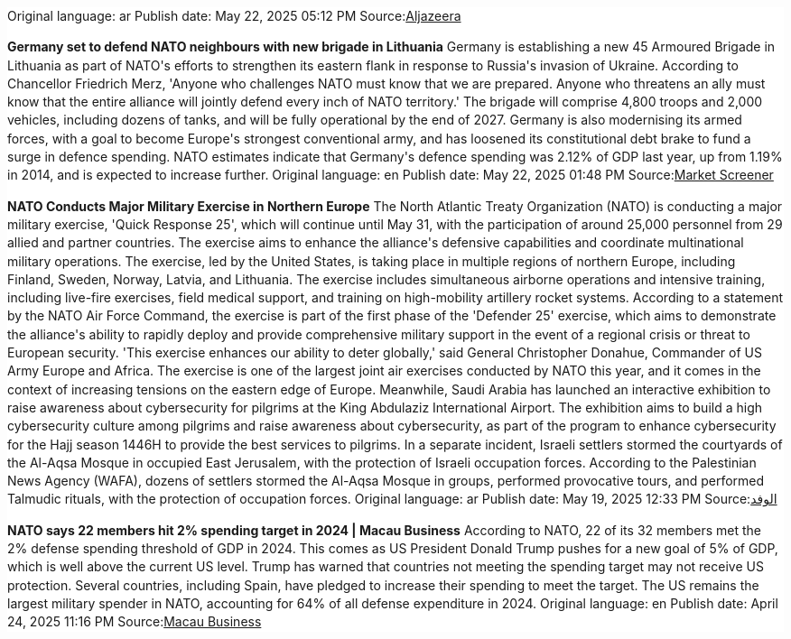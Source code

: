 Original language: ar
Publish date: May 22, 2025 05:12 PM
Source:[Aljazeera](https://www.aljazeera.net/news/2025/5/22/%d8%a7%d9%84%d9%85%d8%b3%d8%aa%d8%b4%d8%a7%d8%b1-%d8%a7%d9%84%d8%a3%d9%84%d9%85%d8%a7%d9%86%d9%8a-%d9%85%d9%86-%d9%84%d9%8a%d8%aa%d9%88%d8%a7%d9%86%d9%8a%d8%a7-%d8%b1%d9%88%d8%b3%d9%8a%d8%a7)

**Germany set to defend NATO neighbours with new brigade in Lithuania**
Germany is establishing a new 45 Armoured Brigade in Lithuania as part of NATO's efforts to strengthen its eastern flank in response to Russia's invasion of Ukraine. According to Chancellor Friedrich Merz, 'Anyone who challenges NATO must know that we are prepared. Anyone who threatens an ally must know that the entire alliance will jointly defend every inch of NATO territory.' The brigade will comprise 4,800 troops and 2,000 vehicles, including dozens of tanks, and will be fully operational by the end of 2027. Germany is also modernising its armed forces, with a goal to become Europe's strongest conventional army, and has loosened its constitutional debt brake to fund a surge in defence spending. NATO estimates indicate that Germany's defence spending was 2.12% of GDP last year, up from 1.19% in 2014, and is expected to increase further.
Original language: en
Publish date: May 22, 2025 01:48 PM
Source:[Market Screener](https://www.marketscreener.com/quote/currency/US-DOLLAR-RUSSIAN-ROUBLE--2370597/news/Germany-set-to-defend-NATO-neighbours-with-new-brigade-in-Lithuania-50036837/)

**NATO Conducts Major Military Exercise in Northern Europe**
The North Atlantic Treaty Organization (NATO) is conducting a major military exercise, 'Quick Response 25', which will continue until May 31, with the participation of around 25,000 personnel from 29 allied and partner countries. The exercise aims to enhance the alliance's defensive capabilities and coordinate multinational military operations. The exercise, led by the United States, is taking place in multiple regions of northern Europe, including Finland, Sweden, Norway, Latvia, and Lithuania. The exercise includes simultaneous airborne operations and intensive training, including live-fire exercises, field medical support, and training on high-mobility artillery rocket systems. According to a statement by the NATO Air Force Command, the exercise is part of the first phase of the 'Defender 25' exercise, which aims to demonstrate the alliance's ability to rapidly deploy and provide comprehensive military support in the event of a regional crisis or threat to European security. 'This exercise enhances our ability to deter globally,' said General Christopher Donahue, Commander of US Army Europe and Africa. The exercise is one of the largest joint air exercises conducted by NATO this year, and it comes in the context of increasing tensions on the eastern edge of Europe. Meanwhile, Saudi Arabia has launched an interactive exhibition to raise awareness about cybersecurity for pilgrims at the King Abdulaziz International Airport. The exhibition aims to build a high cybersecurity culture among pilgrims and raise awareness about cybersecurity, as part of the program to enhance cybersecurity for the Hajj season 1446H to provide the best services to pilgrims. In a separate incident, Israeli settlers stormed the courtyards of the Al-Aqsa Mosque in occupied East Jerusalem, with the protection of Israeli occupation forces. According to the Palestinian News Agency (WAFA), dozens of settlers stormed the Al-Aqsa Mosque in groups, performed provocative tours, and performed Talmudic rituals, with the protection of occupation forces.
Original language: ar
Publish date: May 19, 2025 12:33 PM
Source:[الوفد](https://www.alwafd.news/5605088)

**NATO says 22 members hit 2% spending target in 2024 | Macau Business**
According to NATO, 22 of its 32 members met the 2% defense spending threshold of GDP in 2024. This comes as US President Donald Trump pushes for a new goal of 5% of GDP, which is well above the current US level. Trump has warned that countries not meeting the spending target may not receive US protection. Several countries, including Spain, have pledged to increase their spending to meet the target. The US remains the largest military spender in NATO, accounting for 64% of all defense expenditure in 2024.
Original language: en
Publish date: April 24, 2025 11:16 PM
Source:[Macau Business](https://www.macaubusiness.com/nato-says-22-members-hit-2-spending-target-in-2024/)
